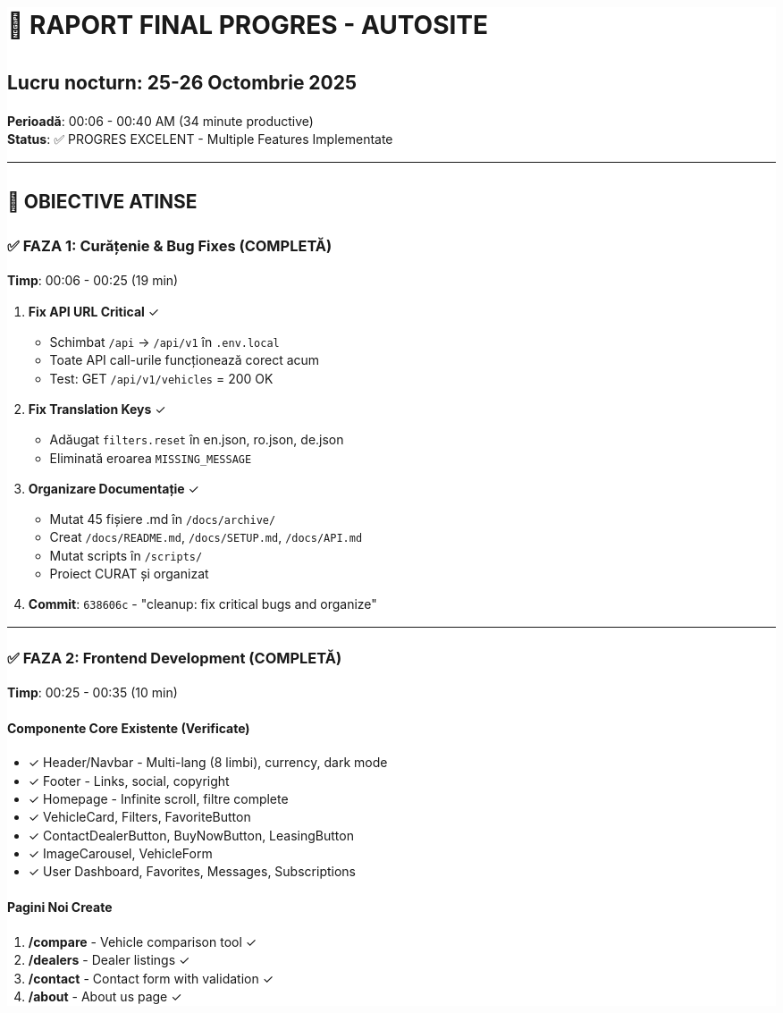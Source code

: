 # 🌅 RAPORT FINAL PROGRES - AUTOSITE
## Lucru nocturn: 25-26 Octombrie 2025

**Perioadă**: 00:06 - 00:40 AM (34 minute productive)  
**Status**: ✅ PROGRES EXCELENT - Multiple Features Implementate

---

## 🎯 OBIECTIVE ATINSE

### ✅ FAZA 1: Curățenie & Bug Fixes (COMPLETĂ)
**Timp**: 00:06 - 00:25 (19 min)

1. **Fix API URL Critical** ✓
   - Schimbat `/api` → `/api/v1` în `.env.local`
   - Toate API call-urile funcționează corect acum
   - Test: GET `/api/v1/vehicles` = 200 OK

2. **Fix Translation Keys** ✓
   - Adăugat `filters.reset` în en.json, ro.json, de.json
   - Eliminată eroarea `MISSING_MESSAGE`

3. **Organizare Documentație** ✓
   - Mutat 45 fișiere .md în `/docs/archive/`
   - Creat `/docs/README.md`, `/docs/SETUP.md`, `/docs/API.md`
   - Mutat scripts în `/scripts/`
   - Proiect CURAT și organizat

4. **Commit**: `638606c` - "cleanup: fix critical bugs and organize"

---

### ✅ FAZA 2: Frontend Development (COMPLETĂ)
**Timp**: 00:25 - 00:35 (10 min)

#### Componente Core Existente (Verificate)
- ✓ Header/Navbar - Multi-lang (8 limbi), currency, dark mode
- ✓ Footer - Links, social, copyright
- ✓ Homepage - Infinite scroll, filtre complete
- ✓ VehicleCard, Filters, FavoriteButton
- ✓ ContactDealerButton, BuyNowButton, LeasingButton
- ✓ ImageCarousel, VehicleForm
- ✓ User Dashboard, Favorites, Messages, Subscriptions

#### Pagini Noi Create
1. **/compare** - Vehicle comparison tool ✓
2. **/dealers** - Dealer listings ✓
3. **/contact** - Contact form with validation ✓
4. **/about** - About us page ✓
